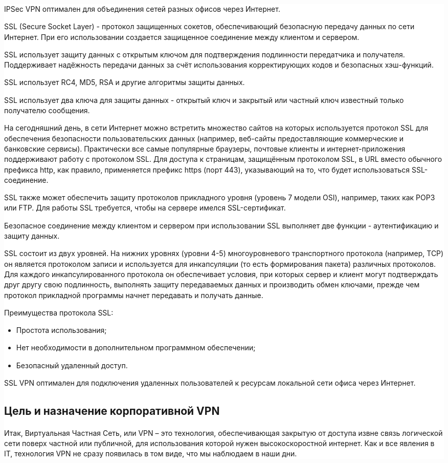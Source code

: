 IPSec VPN оптимален для объединения сетей разных офисов через Интернет.

SSL (Secure Socket Layer) - протокол защищенных сокетов, обеспечивающий
безопасную передачу данных по сети Интернет. При его использовании
создается защищенное соединение между клиентом и сервером.

SSL использует защиту данных с открытым ключом для подтверждения
подлинности передатчика и получателя. Поддерживает надёжность передачи
данных за счёт использования корректирующих кодов и безопасных
хэш-функций.

SSL использует RC4, MD5, RSA и другие алгоритмы защиты данных.

SSL использует два ключа для защиты данных - открытый ключ и закрытый
или частный ключ известный только получателю сообщения.

На сегодняшний день, в сети Интернет можно встретить множество сайтов на
которых используется протокол SSL для обеспечения безопасности
пользовательских данных (например, веб-сайты предоставляющие
коммерческие и банковские сервисы). Практически все самые популярные
браузеры, почтовые клиенты и интернет-приложения поддерживают работу с
протоколом SSL. Для доступа к страницам, защищённым протоколом SSL, в
URL вместо обычного префикса http, как правило, применяется префикс
https (порт 443), указывающий на то, что будет использоваться
SSL-соединение.

SSL также может обеспечить защиту протоколов прикладного уровня (уровень
7 модели OSI), например, таких как POP3 или FTP. Для работы SSL
требуется, чтобы на сервере имелся SSL-сертификат.

Безопасное соединение между клиентом и сервером при использовании SSL
выполняет две функции - аутентификацию и защиту данных.

SSL состоит из двух уровней. На нижних уровнях (уровни 4-5)
многоуровневого транспортного протокола (например, TCP) он является
протоколом записи и используется для инкапсуляции (то есть формирования
пакета) различных протоколов. Для каждого инкапсулированного протокола
он обеспечивает условия, при которых сервер и клиент могут подтверждать
друг другу свою подлинность, выполнять защиту передаваемых данных и
производить обмен ключами, прежде чем протокол прикладной программы
начнет передавать и получать данные.

Преимущества протокола SSL:

-   Простота использования;

-   Нет необходимости в дополнительном программном обеспечении;

-   Безопасный удаленный доступ.

SSL VPN оптимален для подключения удаленных пользователей к ресурсам
локальной сети офиса через Интернет.

Цель и назначение корпоративной VPN
-----------------------------------

Итак, Виртуальная Частная Сеть, или VPN – это технология, обеспечивающая
закрытую от доступа извне связь логической сети поверх частной или
публичной, для использования которой нужен высокоскоростной интернет.
Как и все явления в IT, технология VPN не сразу появилась в том виде,
что мы наблюдаем в наши дни.
